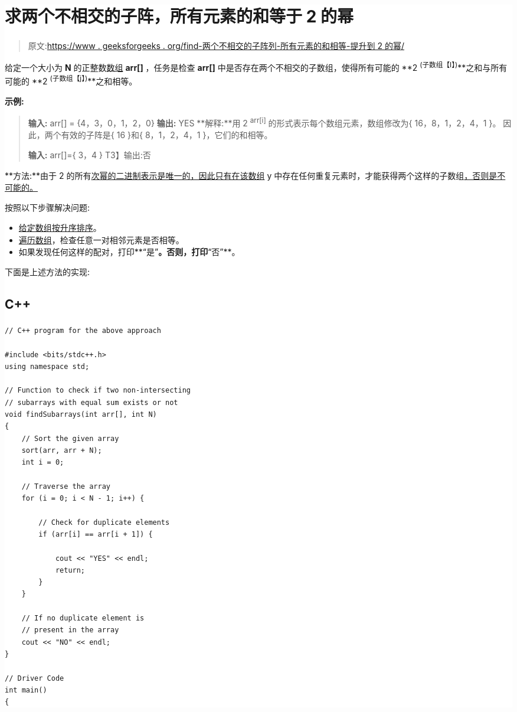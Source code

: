 # 求两个不相交的子阵，所有元素的和等于 2 的幂

> 原文:[https://www . geeksforgeeks . org/find-两个不相交的子阵列-所有元素的和相等-提升到 2 的幂/](https://www.geeksforgeeks.org/find-two-non-intersecting-subarrays-having-equal-sum-of-all-elements-raised-to-the-power-of-2/)

给定一个大小为 **N** 的正整数[数组](https://www.geeksforgeeks.org/array-data-structure/) **arr[]** ，任务是检查 **arr[]** 中是否存在两个不相交的子数组，使得所有可能的 **2 <sup>(子数组【I】)</sup>**之和与所有可能的 **2 <sup>(子数组【j】)</sup>**之和相等。

**示例:**

> **输入:** arr[] = {4，3，0，1，2，0}
> **输出:** YES
> **解释:**用 2 <sup>arr[i]</sup> 的形式表示每个数组元素，数组修改为{ 16，8，1，2，4，1 }。
> 因此，两个有效的子阵是{ 16 }和{ 8，1，2，4，1 }，它们的和相等。
> 
> **输入:** arr[]={ 3，4 }
> T3】输出:否

**方法:**由于 2 的所有[次幂的二进制表示是唯一的，因此只有在该数组](https://www.geeksforgeeks.org/program-to-find-whether-a-no-is-power-of-two/) y 中存在任何重复元素时，才能获得两个这样的子数组[，否则是不可能的。](https://www.geeksforgeeks.org/duplicates-array-using-o1-extra-space-set-2/?ref=rp)

按照以下步骤解决问题:

*   [给定数组按升序排序](https://www.geeksforgeeks.org/c-program-to-sort-an-array-in-ascending-order/)。
*   [遍历数组](https://www.geeksforgeeks.org/c-program-to-traverse-an-array/)，检查任意一对相邻元素是否相等。
*   如果发现任何这样的配对，打印**“是”**。否则，打印**“否”**。

下面是上述方法的实现:

## C++

```
// C++ program for the above approach

#include <bits/stdc++.h>
using namespace std;

// Function to check if two non-intersecting
// subarrays with equal sum exists or not
void findSubarrays(int arr[], int N)
{
    // Sort the given array
    sort(arr, arr + N);
    int i = 0;

    // Traverse the array
    for (i = 0; i < N - 1; i++) {

        // Check for duplicate elements
        if (arr[i] == arr[i + 1]) {

            cout << "YES" << endl;
            return;
        }
    }

    // If no duplicate element is
    // present in the array
    cout << "NO" << endl;
}

// Driver Code
int main()
{
```